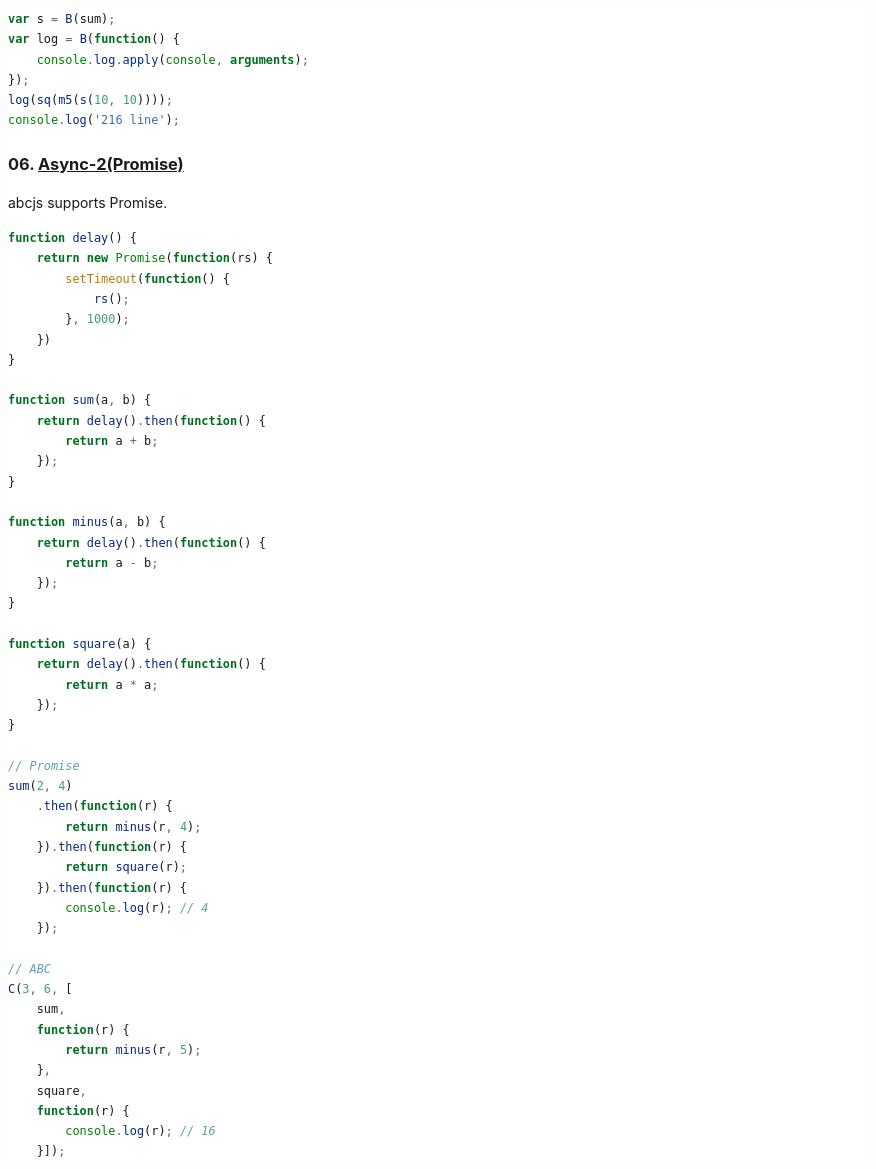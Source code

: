 ```javascript
var s = B(sum);
var log = B(function() {
    console.log.apply(console, arguments);
});
log(sq(m5(s(10, 10))));
console.log('216 line');
```


### 06. [Async-2(Promise)](https://github.com/marpple/abc-functional-javascript/blob/master/example/06.%20Async-2%20(Promise).html)
abcjs supports Promise.

```javascript
function delay() {
    return new Promise(function(rs) {
        setTimeout(function() {
            rs();
        }, 1000);
    })
}

function sum(a, b) {
    return delay().then(function() {
        return a + b;
    });
}

function minus(a, b) {
    return delay().then(function() {
        return a - b;
    });
}

function square(a) {
    return delay().then(function() {
        return a * a;
    });
}

// Promise
sum(2, 4)
    .then(function(r) {
        return minus(r, 4);
    }).then(function(r) {
        return square(r);
    }).then(function(r) {
        console.log(r); // 4
    });

// ABC
C(3, 6, [
    sum,
    function(r) {
        return minus(r, 5);
    },
    square,
    function(r) {
        console.log(r); // 16
    }]);
```
